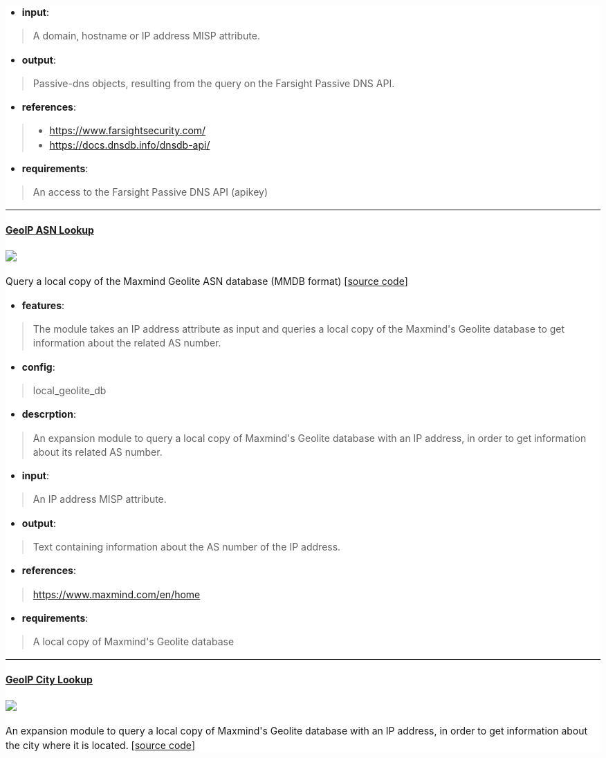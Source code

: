 - **input**:
>A domain, hostname or IP address MISP attribute.

- **output**:
>Passive-dns objects, resulting from the query on the Farsight Passive DNS API.

- **references**:
> - https://www.farsightsecurity.com/
> - https://docs.dnsdb.info/dnsdb-api/

- **requirements**:
>An access to the Farsight Passive DNS API (apikey)

-----

#### [GeoIP ASN Lookup](https://github.com/MISP/misp-modules/tree/main/misp_modules/modules/expansion/geoip_asn.py)

<img src=logos/maxmind.png height=60>

Query a local copy of the Maxmind Geolite ASN database (MMDB format)
[[source code](https://github.com/MISP/misp-modules/tree/main/misp_modules/modules/expansion/geoip_asn.py)]

- **features**:
>The module takes an IP address attribute as input and queries a local copy of the Maxmind's Geolite database to get information about the related AS number.

- **config**:
>local_geolite_db

- **descrption**:
>An expansion module to query a local copy of Maxmind's Geolite database with an IP address, in order to get information about its related AS number.

- **input**:
>An IP address MISP attribute.

- **output**:
>Text containing information about the AS number of the IP address.

- **references**:
>https://www.maxmind.com/en/home

- **requirements**:
>A local copy of Maxmind's Geolite database

-----

#### [GeoIP City Lookup](https://github.com/MISP/misp-modules/tree/main/misp_modules/modules/expansion/geoip_city.py)

<img src=logos/maxmind.png height=60>

An expansion module to query a local copy of Maxmind's Geolite database with an IP address, in order to get information about the city where it is located.
[[source code](https://github.com/MISP/misp-modules/tree/main/misp_modules/modules/expansion/geoip_city.py)]
